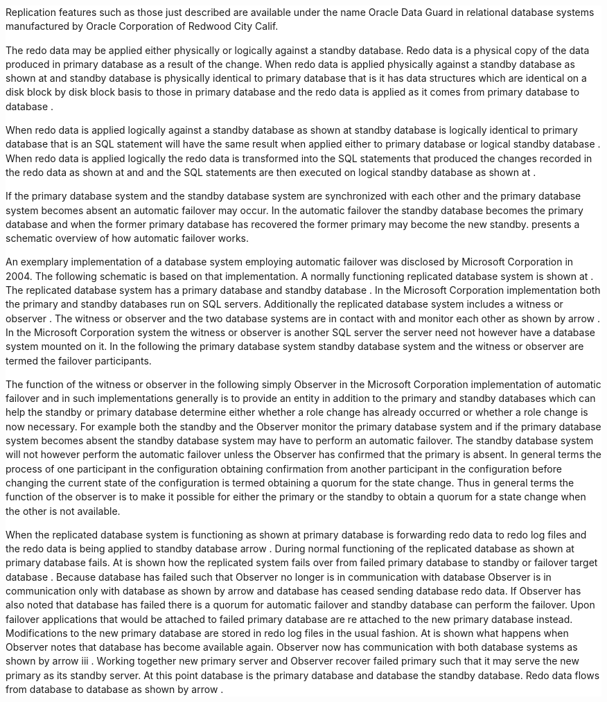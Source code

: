 Replication features such as those just described are available under the name Oracle Data Guard in relational database systems manufactured by Oracle Corporation of Redwood City Calif.

The redo data may be applied either physically or logically against a standby database. Redo data is a physical copy of the data produced in primary database as a result of the change. When redo data is applied physically against a standby database as shown at and standby database is physically identical to primary database that is it has data structures which are identical on a disk block by disk block basis to those in primary database and the redo data is applied as it comes from primary database to database .

When redo data is applied logically against a standby database as shown at standby database is logically identical to primary database that is an SQL statement will have the same result when applied either to primary database or logical standby database . When redo data is applied logically the redo data is transformed into the SQL statements that produced the changes recorded in the redo data as shown at and and the SQL statements are then executed on logical standby database as shown at .

If the primary database system and the standby database system are synchronized with each other and the primary database system becomes absent an automatic failover may occur. In the automatic failover the standby database becomes the primary database and when the former primary database has recovered the former primary may become the new standby. presents a schematic overview of how automatic failover works.

An exemplary implementation of a database system employing automatic failover was disclosed by Microsoft Corporation in 2004. The following schematic is based on that implementation. A normally functioning replicated database system is shown at . The replicated database system has a primary database and standby database . In the Microsoft Corporation implementation both the primary and standby databases run on SQL servers. Additionally the replicated database system includes a witness or observer . The witness or observer and the two database systems are in contact with and monitor each other as shown by arrow . In the Microsoft Corporation system the witness or observer is another SQL server the server need not however have a database system mounted on it. In the following the primary database system standby database system and the witness or observer are termed the failover participants.

The function of the witness or observer in the following simply Observer in the Microsoft Corporation implementation of automatic failover and in such implementations generally is to provide an entity in addition to the primary and standby databases which can help the standby or primary database determine either whether a role change has already occurred or whether a role change is now necessary. For example both the standby and the Observer monitor the primary database system and if the primary database system becomes absent the standby database system may have to perform an automatic failover. The standby database system will not however perform the automatic failover unless the Observer has confirmed that the primary is absent. In general terms the process of one participant in the configuration obtaining confirmation from another participant in the configuration before changing the current state of the configuration is termed obtaining a quorum for the state change. Thus in general terms the function of the observer is to make it possible for either the primary or the standby to obtain a quorum for a state change when the other is not available.

When the replicated database system is functioning as shown at primary database is forwarding redo data to redo log files and the redo data is being applied to standby database arrow . During normal functioning of the replicated database as shown at primary database fails. At is shown how the replicated system fails over from failed primary database to standby or failover target database . Because database has failed such that Observer no longer is in communication with database Observer is in communication only with database as shown by arrow and database has ceased sending database redo data. If Observer has also noted that database has failed there is a quorum for automatic failover and standby database can perform the failover. Upon failover applications that would be attached to failed primary database are re attached to the new primary database instead. Modifications to the new primary database are stored in redo log files in the usual fashion. At is shown what happens when Observer notes that database has become available again. Observer now has communication with both database systems as shown by arrow iii . Working together new primary server and Observer recover failed primary such that it may serve the new primary as its standby server. At this point database is the primary database and database the standby database. Redo data flows from database to database as shown by arrow .
